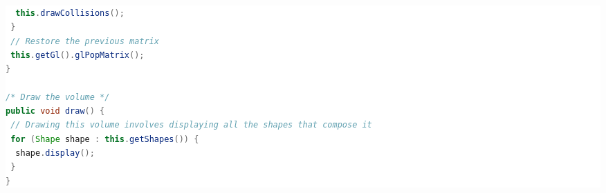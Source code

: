 ```java
  this.drawCollisions();
 }
 // Restore the previous matrix
 this.getGl().glPopMatrix();
}

/* Draw the volume */
public void draw() {
 // Drawing this volume involves displaying all the shapes that compose it
 for (Shape shape : this.getShapes()) {
  shape.display();
 }
}
```
